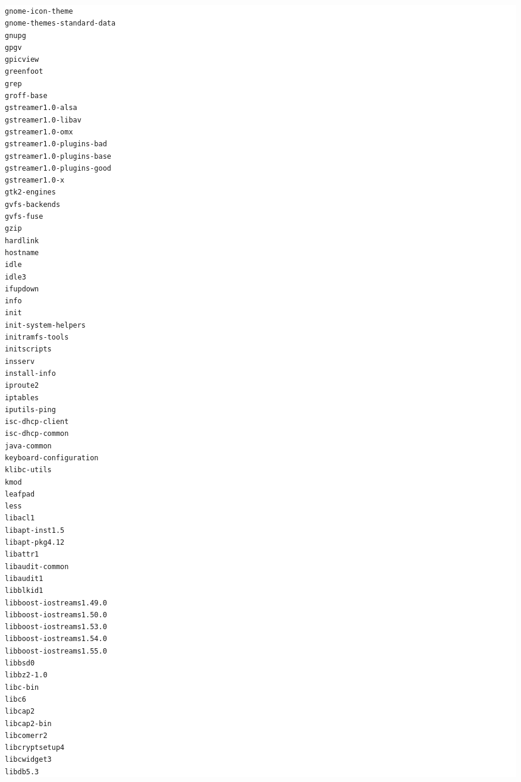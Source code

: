    gnome-icon-theme
    gnome-themes-standard-data
    gnupg
    gpgv
    gpicview
    greenfoot
    grep
    groff-base
    gstreamer1.0-alsa
    gstreamer1.0-libav
    gstreamer1.0-omx
    gstreamer1.0-plugins-bad
    gstreamer1.0-plugins-base
    gstreamer1.0-plugins-good
    gstreamer1.0-x
    gtk2-engines
    gvfs-backends
    gvfs-fuse
    gzip
    hardlink
    hostname
    idle
    idle3
    ifupdown
    info
    init
    init-system-helpers
    initramfs-tools
    initscripts
    insserv
    install-info
    iproute2
    iptables
    iputils-ping
    isc-dhcp-client
    isc-dhcp-common
    java-common
    keyboard-configuration
    klibc-utils
    kmod
    leafpad
    less
    libacl1
    libapt-inst1.5
    libapt-pkg4.12
    libattr1
    libaudit-common
    libaudit1
    libblkid1
    libboost-iostreams1.49.0
    libboost-iostreams1.50.0
    libboost-iostreams1.53.0
    libboost-iostreams1.54.0
    libboost-iostreams1.55.0
    libbsd0
    libbz2-1.0
    libc-bin
    libc6
    libcap2
    libcap2-bin
    libcomerr2
    libcryptsetup4
    libcwidget3
    libdb5.3